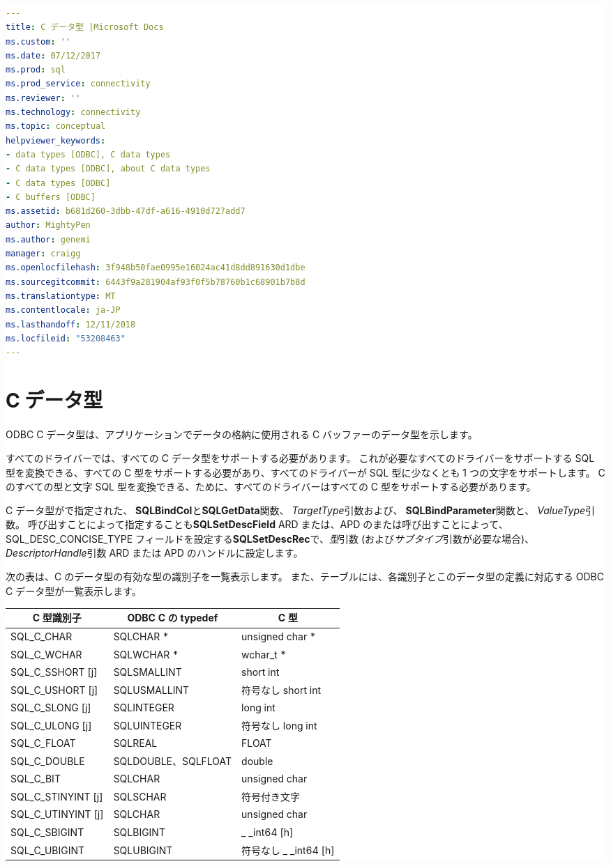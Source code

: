 ```yaml
---
title: C データ型 |Microsoft Docs
ms.custom: ''
ms.date: 07/12/2017
ms.prod: sql
ms.prod_service: connectivity
ms.reviewer: ''
ms.technology: connectivity
ms.topic: conceptual
helpviewer_keywords:
- data types [ODBC], C data types
- C data types [ODBC], about C data types
- C data types [ODBC]
- C buffers [ODBC]
ms.assetid: b681d260-3dbb-47df-a616-4910d727add7
author: MightyPen
ms.author: genemi
manager: craigg
ms.openlocfilehash: 3f948b50fae0995e16024ac41d8dd891630d1dbe
ms.sourcegitcommit: 6443f9a281904af93f0f5b78760b1c68901b7b8d
ms.translationtype: MT
ms.contentlocale: ja-JP
ms.lasthandoff: 12/11/2018
ms.locfileid: "53208463"
---
```

# <a name="c-data-types"></a>C データ型
ODBC C データ型は、アプリケーションでデータの格納に使用される C バッファーのデータ型を示します。  
  
 すべてのドライバーでは、すべての C データ型をサポートする必要があります。 これが必要なすべてのドライバーをサポートする SQL 型を変換できる、すべての C 型をサポートする必要があり、すべてのドライバーが SQL 型に少なくとも 1 つの文字をサポートします。 C のすべての型と文字 SQL 型を変換できる、ために、すべてのドライバーはすべての C 型をサポートする必要があります。  
  
 C データ型がで指定された、 **SQLBindCol**と**SQLGetData**関数、 *TargetType*引数および、 **SQLBindParameter**関数と、 *ValueType*引数。 呼び出すことによって指定することも**SQLSetDescField** ARD または、APD のまたは呼び出すことによって、SQL_DESC_CONCISE_TYPE フィールドを設定する**SQLSetDescRec**で、*型*引数 (および*サブタイプ*引数が必要な場合)、 *DescriptorHandle*引数 ARD または APD のハンドルに設定します。  
  
 次の表は、C のデータ型の有効な型の識別子を一覧表示します。 また、テーブルには、各識別子とこのデータ型の定義に対応する ODBC C データ型が一覧表示します。  
  
|C 型識別子|ODBC C の typedef|C 型|  
|-----------------------|--------------------|------------|  
|SQL_C_CHAR|SQLCHAR *|unsigned char *|  
|SQL_C_WCHAR|SQLWCHAR *|wchar_t *|  
|SQL_C_SSHORT [j]|SQLSMALLINT|short int|  
|SQL_C_USHORT [j]|SQLUSMALLINT|符号なし short int|  
|SQL_C_SLONG [j]|SQLINTEGER|long int|  
|SQL_C_ULONG [j]|SQLUINTEGER|符号なし long int|  
|SQL_C_FLOAT|SQLREAL|FLOAT|  
|SQL_C_DOUBLE|SQLDOUBLE、SQLFLOAT|double|  
|SQL_C_BIT|SQLCHAR|unsigned char|  
|SQL_C_STINYINT [j]|SQLSCHAR|符号付き文字|  
|SQL_C_UTINYINT [j]|SQLCHAR|unsigned char|  
|SQL_C_SBIGINT|SQLBIGINT|_ _int64 [h]|  
|SQL_C_UBIGINT|SQLUBIGINT|符号なし _ _int64 [h]|  